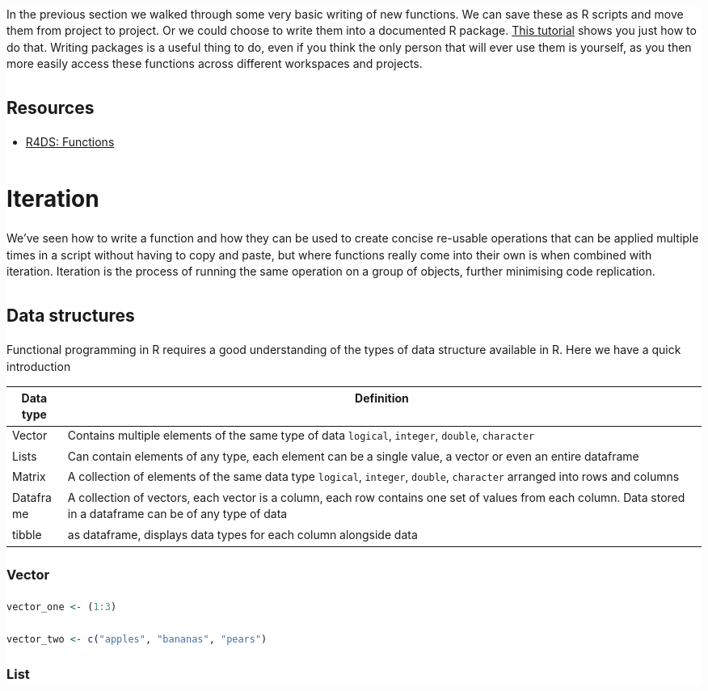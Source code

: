 In the previous section we walked through some very basic writing of new functions. We can save these as R scripts and move them from project to project. Or we could choose to write them into a documented R package. 
[This tutorial](https://ourcodingclub.github.io/tutorials/writing-r-package/) shows you just how to do that. Writing packages is a useful thing to do, even if you think the only person that will ever use them is yourself, as you then more easily access these functions across different workspaces and projects. 


## Resources

* [R4DS: Functions](https://r4ds.had.co.nz/functions.html) 




# Iteration






We’ve seen how to write a function and how they can be used to create concise re-usable operations that can be applied multiple times in a script without having to copy and paste, but where functions really come into their own is when combined with iteration. Iteration is the process of running the same operation on a group of objects, further minimising code replication. 


## Data structures

Functional programming in R requires a good understanding of the types of data structure available in R. Here we have a quick introduction

|Data type|Definition|
|---|---|
| Vector| Contains multiple elements of the same type of data `logical`, `integer`, `double`, `character`|
| Lists| Can contain elements of any type, each element can be a single value, a vector or even an entire dataframe|
| Matrix| A collection of elements of the same data type `logical`, `integer`, `double`, `character` arranged into rows and columns|
| Dataframe| A collection of vectors, each vector is a column, each row contains one set of values from each column. Data stored in a dataframe can be of any type of data|
| tibble| as dataframe, displays data types for each column alongside data|

### Vector


```r
vector_one <- (1:3)

vector_two <- c("apples", "bananas", "pears")
```

### List
